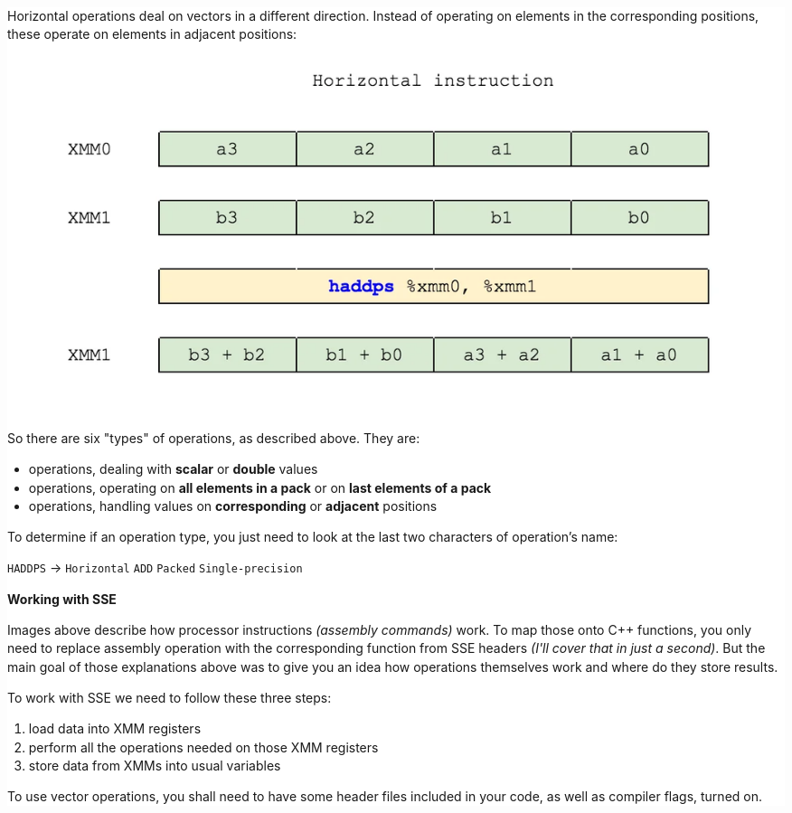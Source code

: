 Horizontal operations deal on vectors in a different direction. Instead of operating on elements in the corresponding positions, these operate on elements in adjacent positions:

<div>
    <img src="/images/sse-optimizations/haddps.webp" loading="lazy" alt="">
</div>



<div class="content-read-marker" data-fraction="25"></div>

So there are six "types" of operations, as described above. They are:

* operations, dealing with **scalar** or **double** values
* operations, operating on **all elements in a pack** or on **last elements of a pack**
* operations, handling values on **corresponding** or **adjacent** positions

To determine if an operation type, you just need to look at the last two characters of operation’s name:

`HADDPS` -> `Horizontal` `ADD` `Packed` `Single-precision`

**Working with SSE**

Images above describe how processor instructions _(assembly commands)_ work. To map those onto C++ functions, you only need to replace assembly operation with the corresponding function from SSE headers _(I'll cover that in just a second)_. But the main goal of those explanations above was to give you an idea how operations themselves work and where do they store results.

To work with SSE we need to follow these three steps:

1. load data into XMM registers
2. perform all the operations needed on those XMM registers
3. store data from XMMs into usual variables

To use vector operations, you shall need to have some header files included in your code, as well as compiler flags, turned on.
